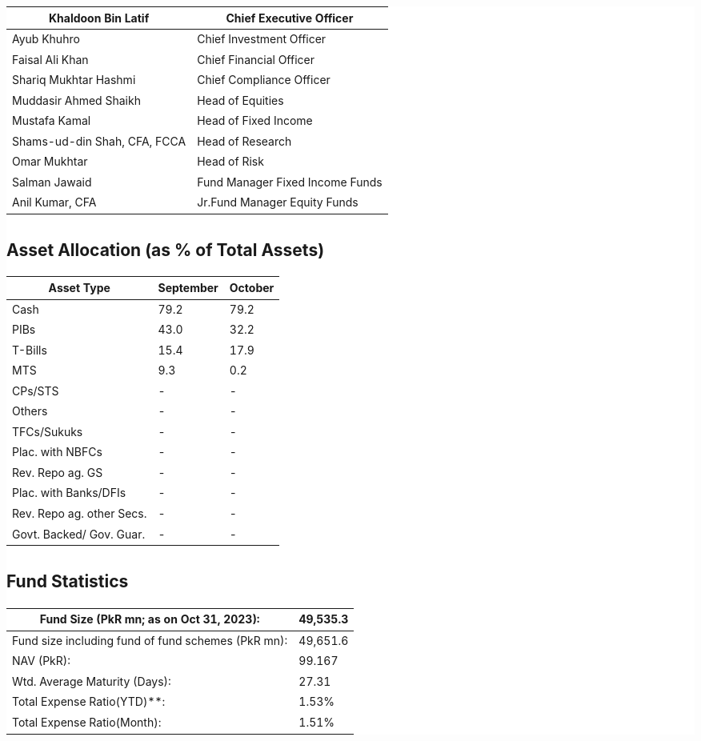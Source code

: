 | Khaldoon Bin Latif           | Chief Executive Officer         |
| ---------------------------- | ------------------------------- |
| Ayub Khuhro                  | Chief Investment Officer        |
| Faisal Ali Khan              | Chief Financial Officer         |
| Shariq Mukhtar Hashmi        | Chief Compliance Officer        |
| Muddasir Ahmed Shaikh        | Head of Equities                |
| Mustafa Kamal                | Head of Fixed Income            |
| Shams-ud-din Shah, CFA, FCCA | Head of Research                |
| Omar Mukhtar                 | Head of Risk                    |
| Salman Jawaid                | Fund Manager Fixed Income Funds |
| Anil Kumar, CFA              | Jr.Fund Manager Equity Funds    |

## Asset Allocation (as % of Total Assets)

| Asset Type                | September | October |
| ------------------------- | --------- | ------- |
| Cash                      | 79.2      | 79.2    |
| PIBs                      | 43.0      | 32.2    |
| T-Bills                   | 15.4      | 17.9    |
| MTS                       | 9.3       | 0.2     |
| CPs/STS                   | -         | -       |
| Others                    | -         | -       |
| TFCs/Sukuks               | -         | -       |
| Plac. with NBFCs          | -         | -       |
| Rev. Repo ag. GS          | -         | -       |
| Plac. with Banks/DFIs     | -         | -       |
| Rev. Repo ag. other Secs. | -         | -       |
| Govt. Backed/ Gov. Guar.  | -         | -       |

## Fund Statistics

| Fund Size (PkR mn; as on Oct 31, 2023):            | 49,535.3 |
| -------------------------------------------------- | -------- |
| Fund size including fund of fund schemes (PkR mn): | 49,651.6 |
| NAV (PkR):                                         | 99.167   |
| Wtd. Average Maturity (Days):                      | 27.31    |
| Total Expense Ratio(YTD)\*\*:                      | 1.53%    |
| Total Expense Ratio(Month):                        | 1.51%    |
